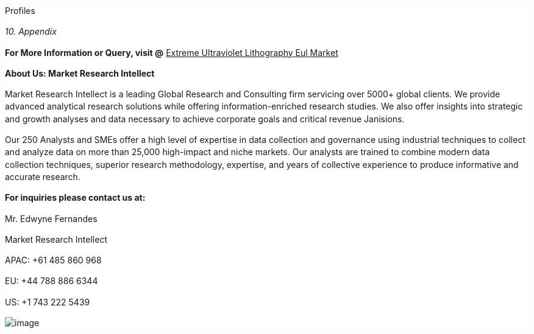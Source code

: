 Profiles</span></em></p><p><em><span class="font-[700]">10. Appendix</span></em></p><p><span class="font-[700]"><strong>For More Information or Query, visit&nbsp;@</strong>&nbsp;</span><span class="font-[700]"><a href="https://www.marketresearchintellect.com/product/global-extreme-ultraviolet-lithography-eul-market-size-forecast/?utm_source=Linkedin&utm_medium=047" target="_blank" data-tracking-control-name="article-ssr-frontend-pulse_little-text-block" data-tracking-will-navigate="" data-test-link="">Extreme Ultraviolet Lithography Eul Market</a></span></p><p><strong><span class="font-[700]">About Us: Market Research Intellect</span></strong></p><p><span class="">Market Research Intellect is a leading Global Research and Consulting firm servicing over 5000+ global clients. We provide advanced analytical research solutions while offering information-enriched research studies.&nbsp;</span>We also offer insights into strategic and growth analyses and data necessary to achieve corporate goals and critical revenue Janisions.</p><p><span class="">Our 250 Analysts and SMEs offer a high level of expertise in data collection and governance using industrial techniques to collect and analyze data on more than 25,000 high-impact and niche markets. Our analysts are trained to combine modern data collection techniques, superior research methodology, expertise, and years of collective experience to produce informative and accurate research.</span></p><p><strong>For inquiries please contact us at:</strong></p><p>Mr. Edwyne Fernandes</p><p>Market Research Intellect</p><p>APAC: +61 485 860 968</p><p>EU: +44 788 886 6344</p><p>US: +1 743 222 5439</p>
![image](https://github.com/user-attachments/assets/e0ef117a-412d-428b-9644-c09283d06cd6)
